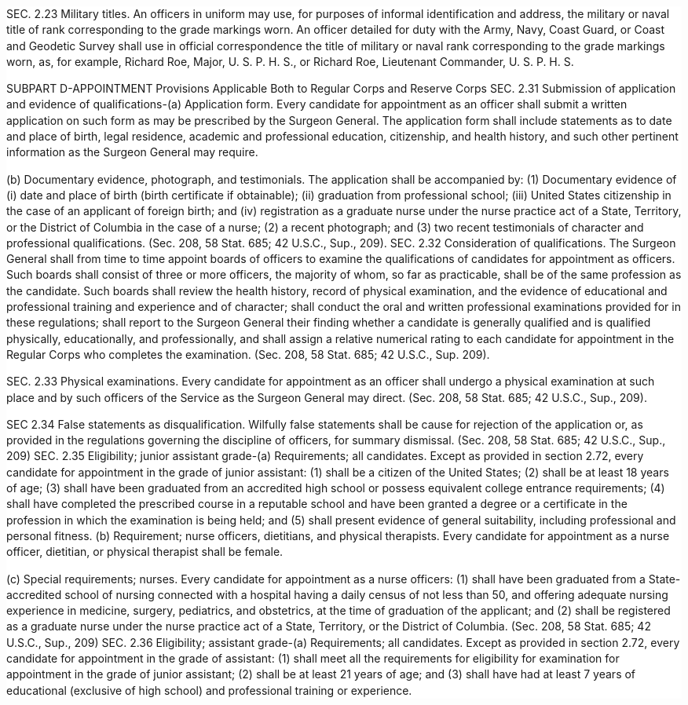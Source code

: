 SEC. 2.23 Military titles. An officers in uniform may use, for purposes of informal identification and address, the military or naval title of rank corresponding to the grade markings worn. An officer detailed for duty with the Army, Navy, Coast Guard, or Coast and Geodetic Survey shall use in official correspondence the title of military or naval rank corresponding to the grade markings worn, as, for example, Richard Roe, Major, U. S. P. H. S., or Richard Roe, Lieutenant Commander, U. S. P. H. S.

SUBPART D-APPOINTMENT
Provisions Applicable Both to Regular Corps and Reserve Corps
SEC. 2.31 Submission of application and evidence of qualifications-(a) Application form. Every candidate for appointment as an officer shall submit a written application on such form as may be prescribed by the Surgeon General. The application form shall include statements as to date and place of birth, legal residence, academic and professional education, citizenship, and health history, and such other pertinent information as the Surgeon General may require.

(b) Documentary evidence, photograph, and testimonials. The application shall be accompanied by: (1) Documentary evidence of (i) date and place of birth (birth certificate if obtainable); (ii) graduation from professional school; (iii) United States citizenship in the case of an applicant of foreign birth; and (iv) registration as a graduate nurse under the nurse practice act of a State, Territory, or the District of Columbia in the case of a nurse; (2) a recent photograph; and (3) two recent testimonials of character and professional qualifications. (Sec. 208, 58 Stat. 685; 42 U.S.C., Sup., 209).
SEC. 2.32 Consideration of qualifications. The Surgeon General shall from time to time appoint boards of officers to examine the qualifications of candidates for appointment as officers. Such boards shall consist of three or more officers, the majority of whom, so far as practicable, shall be of the same profession as the candidate. Such boards shall review the health history, record of physical examination, and the evidence of educational and professional training and experience and of character; shall conduct the oral and written professional examinations provided for in these regulations; shall report to the Surgeon General their finding whether a candidate is generally qualified and is qualified physically, educationally, and professionally, and shall assign a relative numerical rating to each candidate for appointment in the Regular Corps who completes the examination. (Sec. 208, 58 Stat. 685; 42 U.S.C., Sup. 209).

SEC. 2.33 Physical examinations. Every candidate for appointment as an officer shall undergo a physical examination at such place and by such officers of the Service as the Surgeon General may direct. (Sec. 208, 58 Stat. 685; 42 U.S.C., Sup., 209).

SEC 2.34 False statements as disqualification. Wilfully false statements shall be cause for rejection of the application or, as provided in the regulations governing the discipline of officers, for summary dismissal. (Sec. 208, 58 Stat. 685; 42 U.S.C., Sup., 209)
SEC. 2.35 Eligibility; junior assistant grade-(a) Requirements; all candidates. Except as provided in section 2.72, every candidate for appointment in the grade of junior assistant:
    (1) shall be a citizen of the United States;
    (2) shall be at least 18 years of age;
    (3) shall have been graduated from an accredited high school or possess equivalent college entrance requirements;
    (4) shall have completed the prescribed course in a reputable school and have been granted a degree or a certificate in the profession in which the examination is being held; and
    (5) shall present evidence of general suitability, including professional and personal fitness.
(b) Requirement; nurse officers, dietitians, and physical therapists. Every candidate for appointment as a nurse officer, dietitian, or physical therapist shall be female.

(c) Special requirements; nurses. Every candidate for appointment as a nurse officers:
    (1) shall have been graduated from a State-accredited school of nursing connected with a hospital having a daily census of not less than 50, and offering adequate nursing experience in medicine, surgery, pediatrics, and obstetrics, at the time of graduation of the applicant; and
    (2) shall be registered as a graduate nurse under the nurse practice act of a State, Territory, or the District of Columbia.
(Sec. 208, 58 Stat. 685; 42 U.S.C., Sup., 209)
SEC. 2.36 Eligibility; assistant grade-(a) Requirements; all candidates. Except as provided in section 2.72, every candidate for appointment in the grade of assistant:
    (1) shall meet all the requirements for eligibility for examination for appointment in the grade of junior assistant;
    (2) shall be at least 21 years of age; and
    (3) shall have had at least 7 years of educational (exclusive of high school) and professional training or experience.